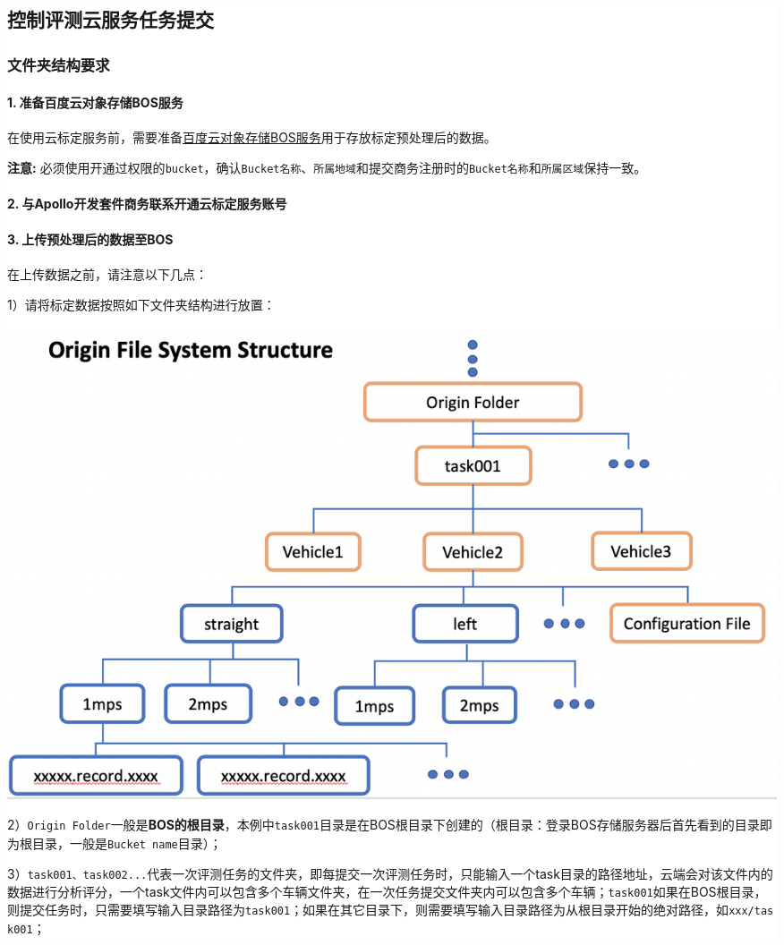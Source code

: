
## 控制评测云服务任务提交

### 文件夹结构要求

#### 1. 准备百度云对象存储BOS服务

在使用云标定服务前，需要准备[百度云对象存储BOS服务](../../Apollo_Fuel/apply_bos_account_cn.md)用于存放标定预处理后的数据。

**注意:** 必须使用开通过权限的`bucket`，确认`Bucket名称`、`所属地域`和提交商务注册时的`Bucket名称`和`所属区域`保持一致。

#### 2. 与Apollo开发套件商务联系开通云标定服务账号

#### 3. 上传预处理后的数据至BOS

在上传数据之前，请注意以下几点：

1）请将标定数据按照如下文件夹结构进行放置：

![profiling_folder_structure](images/profiling_folder_structure.png)

2）`Origin Folder`一般是**BOS的根目录**，本例中`task001`目录是在BOS根目录下创建的（根目录：登录BOS存储服务器后首先看到的目录即为根目录，一般是`Bucket name`目录）；

3）`task001、task002...`代表一次评测任务的文件夹，即每提交一次评测任务时，只能输入一个task目录的路径地址，云端会对该文件内的数据进行分析评分，一个task文件内可以包含多个车辆文件夹，在一次任务提交文件夹内可以包含多个车辆；`task001`如果在BOS根目录，则提交任务时，只需要填写输入目录路径为`task001`；如果在其它目录下，则需要填写输入目录路径为从根目录开始的绝对路径，如`xxx/task001`；
